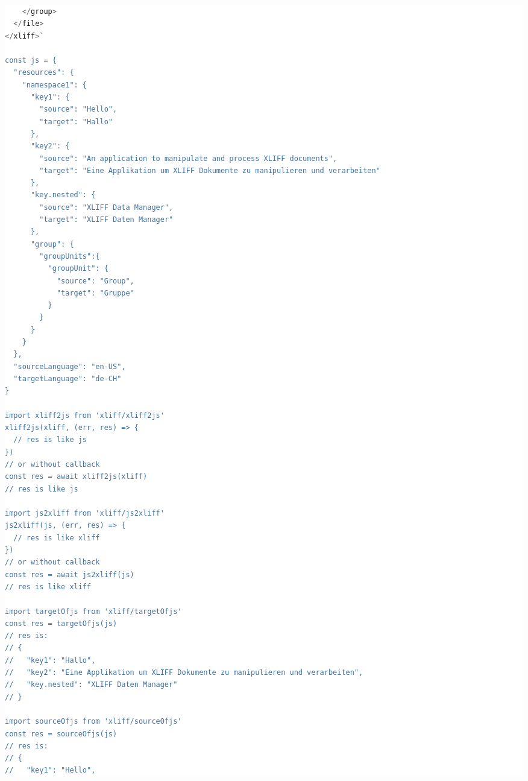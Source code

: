 ```js
    </group>
  </file>
</xliff>`

const js = {
  "resources": {
    "namespace1": {
      "key1": {
        "source": "Hello",
        "target": "Hallo"
      },
      "key2": {
        "source": "An application to manipulate and process XLIFF documents",
        "target": "Eine Applikation um XLIFF Dokumente zu manipulieren und verarbeiten"
      },
      "key.nested": {
        "source": "XLIFF Data Manager",
        "target": "XLIFF Daten Manager"
      },
      "group": {
        "groupUnits":{
          "groupUnit": {
            "source": "Group",
            "target": "Gruppe"
          }
        }
      }
    }
  },
  "sourceLanguage": "en-US",
  "targetLanguage": "de-CH"
}

import xliff2js from 'xliff/xliff2js'
xliff2js(xliff, (err, res) => {
  // res is like js
})
// or without callback
const res = await xliff2js(xliff)
// res is like js

import js2xliff from 'xliff/js2xliff'
js2xliff(js, (err, res) => {
  // res is like xliff
})
// or without callback
const res = await js2xliff(js)
// res is like xliff

import targetOfjs from 'xliff/targetOfjs'
const res = targetOfjs(js)
// res is:
// {
//   "key1": "Hallo",
//   "key2": "Eine Applikation um XLIFF Dokumente zu manipulieren und verarbeiten",
//   "key.nested": "XLIFF Daten Manager"
// }

import sourceOfjs from 'xliff/sourceOfjs'
const res = sourceOfjs(js)
// res is:
// {
//   "key1": "Hello",
```